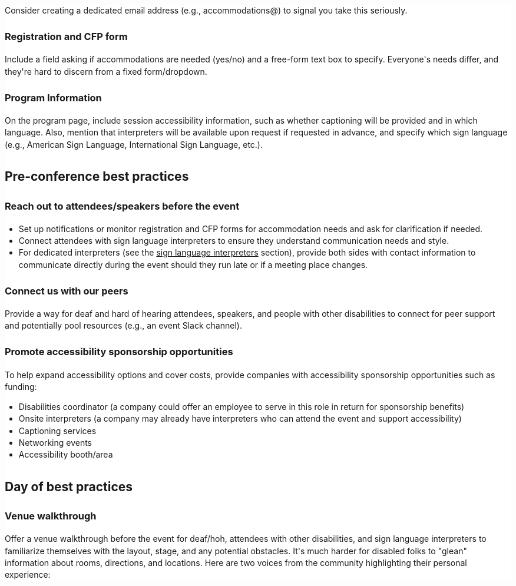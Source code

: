 Consider creating a dedicated email address (e.g., accommodations@) to signal you take this seriously.  

### Registration and CFP form

Include a field asking if accommodations are needed (yes/no) and a free-form text box to specify. Everyone's needs differ, and they're hard to discern from a fixed form/dropdown.

### Program Information

On the program page, include session accessibility information, such as whether captioning will be provided and in which language. Also, mention that interpreters will be available upon request if requested in advance, and specify which sign language (e.g., American Sign Language, International Sign Language, etc.).  

## Pre-conference best practices 

### Reach out to attendees/speakers before the event

* Set up notifications or monitor registration and CFP forms for accommodation needs and ask for clarification if needed.
* Connect attendees with sign language interpreters to ensure they understand communication needs and style.
* For dedicated interpreters (see the [sign language interpreters](#sign-language-interpreters) section), provide both sides with contact information to communicate directly during the event should they run late or if a meeting place changes.  

### Connect us with our peers

Provide a way for deaf and hard of hearing attendees, speakers, and people with other disabilities to connect for peer support and potentially pool resources (e.g., an event Slack channel).

### Promote accessibility sponsorship opportunities

To help expand accessibility options and cover costs, provide companies with accessibility sponsorship opportunities such as funding:
* Disabilities coordinator (a company could offer an employee to serve in this role in return for sponsorship benefits)
* Onsite interpreters (a company may already have interpreters who can attend the event and support accessibility)
* Captioning services
* Networking events
* Accessibility booth/area

## Day of best practices

### Venue walkthrough 

Offer a venue walkthrough before the event for deaf/hoh, attendees with other disabilities, and sign language interpreters to familiarize themselves with the layout, stage, and any potential obstacles. It's much harder for disabled folks to "glean" information about rooms, directions, and locations. Here are two voices from the community highlighting their personal experience:
